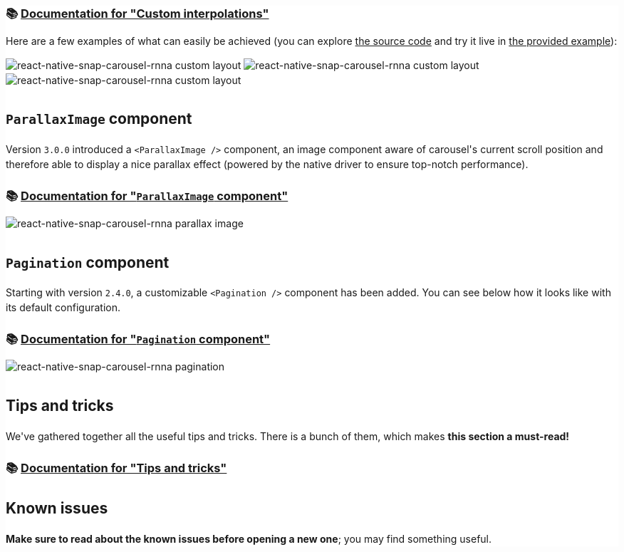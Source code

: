 ### :books: [Documentation for "Custom interpolations"](https://github.com/odortega/react-native-snap-carousel-rnna/blob/master/doc/CUSTOM_INTERPOLATIONS.md)

Here are a few examples of what can easily be achieved (you can explore [the source code](https://github.com/odortega/react-native-snap-carousel-rnna/blob/master/example/src/utils/animations.js) and try it live in [the provided example](https://github.com/odortega/react-native-snap-carousel-rnna/tree/master/example)):

![react-native-snap-carousel-rnna custom layout](https://i.imgur.com/OrdLsCM.gif)
![react-native-snap-carousel-rnna custom layout](https://i.imgur.com/slnTbyG.gif)
![react-native-snap-carousel-rnna custom layout](https://i.imgur.com/kDx3xTc.gif)

## `ParallaxImage` component

Version `3.0.0` introduced a `<ParallaxImage />` component, an image component aware of carousel's current scroll position and therefore able to display a nice parallax effect (powered by the native driver to ensure top-notch performance).

### :books: [Documentation for "`ParallaxImage` component"](https://github.com/odortega/react-native-snap-carousel-rnna/blob/master/doc/PARALLAX_IMAGE.md)

![react-native-snap-carousel-rnna parallax image](https://i.imgur.com/6iIb4SR.gif)

## `Pagination` component

Starting with version `2.4.0`, a customizable `<Pagination />` component has been added. You can see below how it looks like with its default configuration.

### :books: [Documentation for "`Pagination` component"](https://github.com/odortega/react-native-snap-carousel-rnna/blob/master/doc/PAGINATION.md)

![react-native-snap-carousel-rnna pagination](https://i.imgur.com/FLQcGGL.gif)

## Tips and tricks

We've gathered together all the useful tips and tricks. There is a bunch of them, which makes **this section a must-read!**

### :books: [Documentation for "Tips and tricks"](https://github.com/odortega/react-native-snap-carousel-rnna/blob/master/doc/TIPS_AND_TRICKS.md)

## Known issues

**Make sure to read about the known issues before opening a new one**; you may find something useful.
